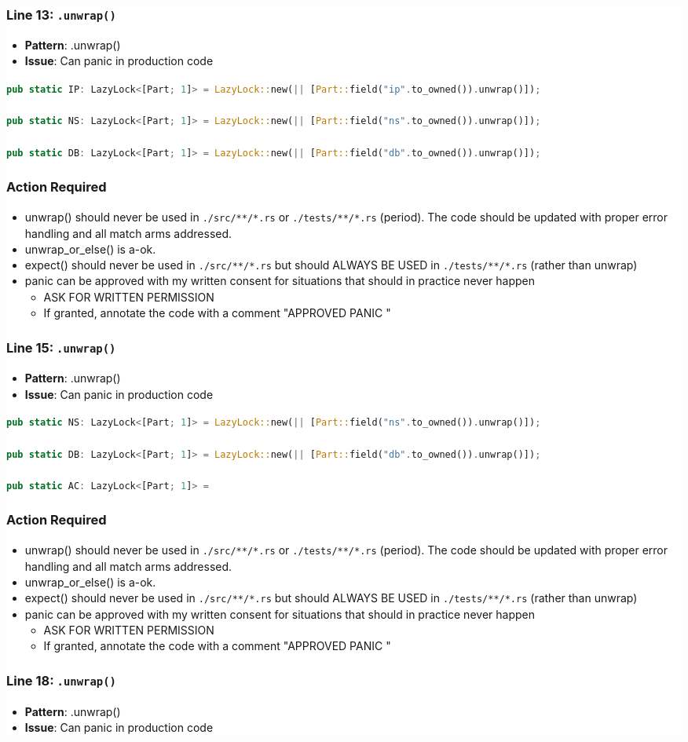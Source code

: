 
### Line 13: `.unwrap()`

- **Pattern**: .unwrap()
- **Issue**: Can panic in production code

```rust
pub static IP: LazyLock<[Part; 1]> = LazyLock::new(|| [Part::field("ip".to_owned()).unwrap()]);

pub static NS: LazyLock<[Part; 1]> = LazyLock::new(|| [Part::field("ns".to_owned()).unwrap()]);

pub static DB: LazyLock<[Part; 1]> = LazyLock::new(|| [Part::field("db".to_owned()).unwrap()]);
```

### Action Required

- unwrap() should never be used in `./src/**/*.rs` or `./tests/**/*.rs` (period). The code should be updated with proper error handling and all match arms addressed.
- unwrap_or_else() is a-ok. 
- expect() should never be used in `./src/**/*.rs` but should ALWAYS BE USED in `./tests/**/*.rs` (rather than unwrap)
- panic can be approved with my written consent for situations that should in practice never happen  
  - ASK FOR WRITTEN PERMISSION
  - If granted, annotate the code with a comment "APPROVED PANIC "


### Line 15: `.unwrap()`

- **Pattern**: .unwrap()
- **Issue**: Can panic in production code

```rust
pub static NS: LazyLock<[Part; 1]> = LazyLock::new(|| [Part::field("ns".to_owned()).unwrap()]);

pub static DB: LazyLock<[Part; 1]> = LazyLock::new(|| [Part::field("db".to_owned()).unwrap()]);

pub static AC: LazyLock<[Part; 1]> =
```

### Action Required

- unwrap() should never be used in `./src/**/*.rs` or `./tests/**/*.rs` (period). The code should be updated with proper error handling and all match arms addressed.
- unwrap_or_else() is a-ok. 
- expect() should never be used in `./src/**/*.rs` but should ALWAYS BE USED in `./tests/**/*.rs` (rather than unwrap)
- panic can be approved with my written consent for situations that should in practice never happen  
  - ASK FOR WRITTEN PERMISSION
  - If granted, annotate the code with a comment "APPROVED PANIC "


### Line 18: `.unwrap()`

- **Pattern**: .unwrap()
- **Issue**: Can panic in production code
